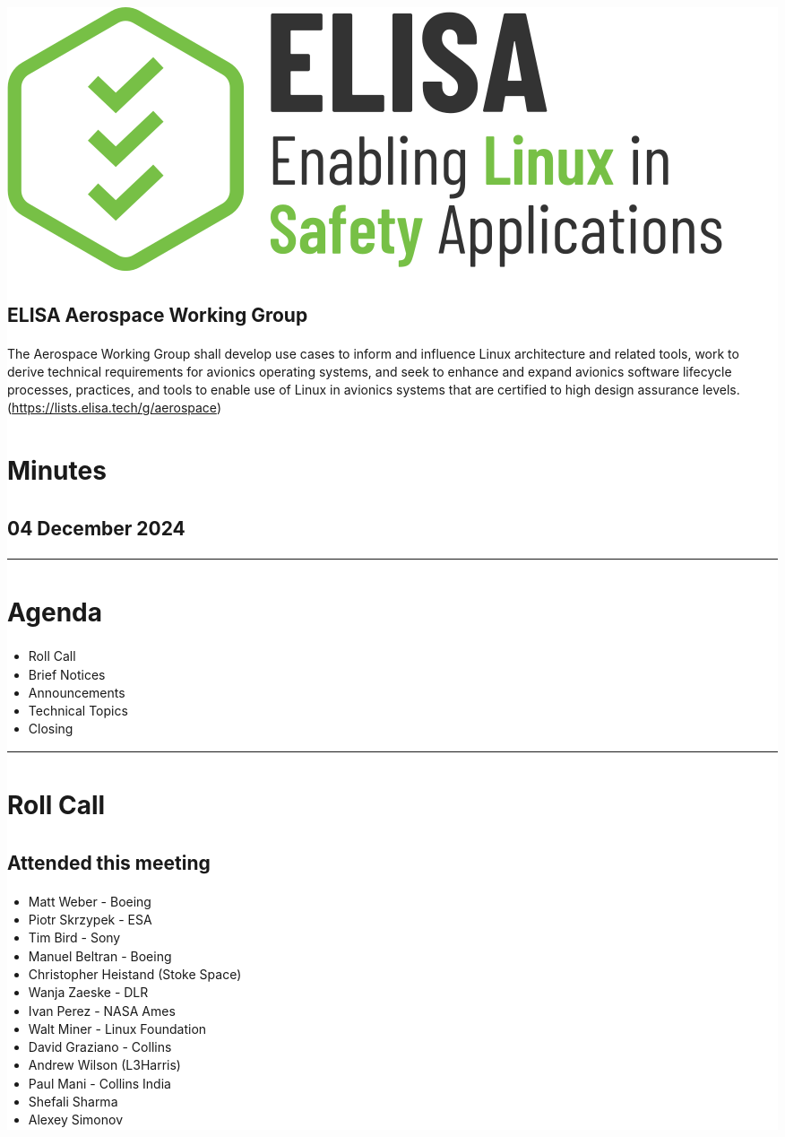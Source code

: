 
![logo](logo_elisa_small.png )

## ELISA Aerospace Working Group

The Aerospace Working Group shall develop use cases to inform and influence Linux architecture and related tools, work to derive technical requirements for avionics operating systems, and seek to enhance and expand avionics software lifecycle processes, practices, and tools to enable use of Linux in avionics systems that are certified to high design assurance levels.  (https://lists.elisa.tech/g/aerospace)

# Minutes

## 04 December 2024

---

# Agenda

- Roll Call
- Brief Notices
- Announcements
- Technical Topics
- Closing

---

# Roll Call

## Attended this meeting

- Matt Weber - Boeing
- Piotr Skrzypek - ESA
- Tim Bird - Sony
- Manuel Beltran - Boeing
- Christopher Heistand (Stoke Space)
- Wanja Zaeske - DLR
- Ivan Perez - NASA Ames
- Walt Miner - Linux Foundation
- David Graziano - Collins
- Andrew Wilson (L3Harris)
- Paul Mani - Collins India
- Shefali Sharma
- Alexey Simonov
